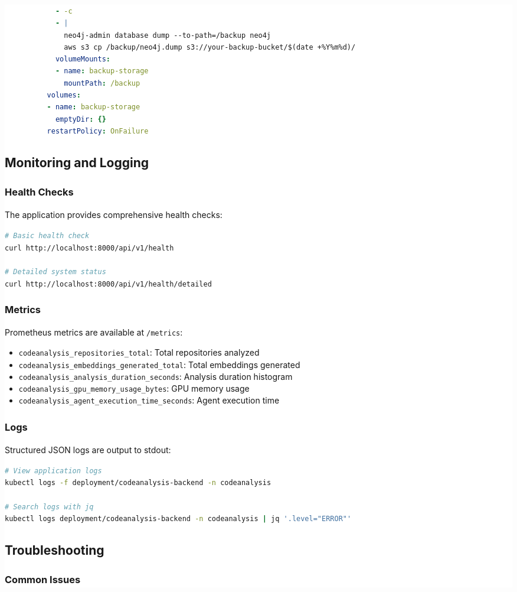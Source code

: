 ```yaml
            - -c
            - |
              neo4j-admin database dump --to-path=/backup neo4j
              aws s3 cp /backup/neo4j.dump s3://your-backup-bucket/$(date +%Y%m%d)/
            volumeMounts:
            - name: backup-storage
              mountPath: /backup
          volumes:
          - name: backup-storage
            emptyDir: {}
          restartPolicy: OnFailure
```

## Monitoring and Logging

### Health Checks

The application provides comprehensive health checks:

```bash
# Basic health check
curl http://localhost:8000/api/v1/health

# Detailed system status
curl http://localhost:8000/api/v1/health/detailed
```

### Metrics

Prometheus metrics are available at `/metrics`:

- `codeanalysis_repositories_total`: Total repositories analyzed
- `codeanalysis_embeddings_generated_total`: Total embeddings generated
- `codeanalysis_analysis_duration_seconds`: Analysis duration histogram
- `codeanalysis_gpu_memory_usage_bytes`: GPU memory usage
- `codeanalysis_agent_execution_time_seconds`: Agent execution time

### Logs

Structured JSON logs are output to stdout:

```bash
# View application logs
kubectl logs -f deployment/codeanalysis-backend -n codeanalysis

# Search logs with jq
kubectl logs deployment/codeanalysis-backend -n codeanalysis | jq '.level="ERROR"'
```

## Troubleshooting

### Common Issues
